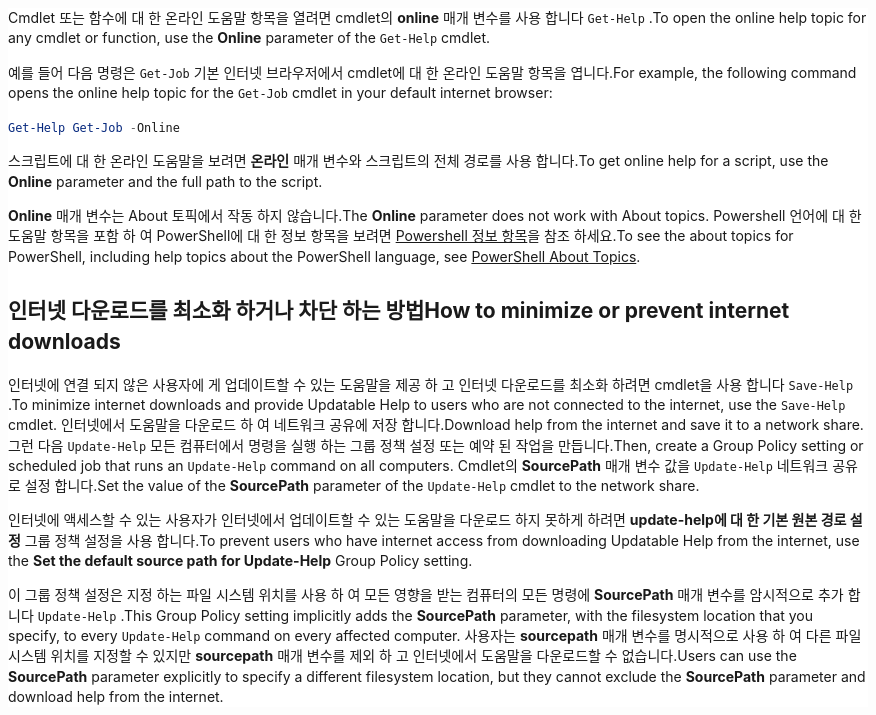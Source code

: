 <span data-ttu-id="7b08e-204">Cmdlet 또는 함수에 대 한 온라인 도움말 항목을 열려면 cmdlet의 **online** 매개 변수를 사용 합니다 `Get-Help` .</span><span class="sxs-lookup"><span data-stu-id="7b08e-204">To open the online help topic for any cmdlet or function, use the **Online** parameter of the `Get-Help` cmdlet.</span></span>

<span data-ttu-id="7b08e-205">예를 들어 다음 명령은 `Get-Job` 기본 인터넷 브라우저에서 cmdlet에 대 한 온라인 도움말 항목을 엽니다.</span><span class="sxs-lookup"><span data-stu-id="7b08e-205">For example, the following command opens the online help topic for the `Get-Job` cmdlet in your default internet browser:</span></span>

```powershell
Get-Help Get-Job -Online
```

<span data-ttu-id="7b08e-206">스크립트에 대 한 온라인 도움말을 보려면 **온라인** 매개 변수와 스크립트의 전체 경로를 사용 합니다.</span><span class="sxs-lookup"><span data-stu-id="7b08e-206">To get online help for a script, use the **Online** parameter and the full path to the script.</span></span>

<span data-ttu-id="7b08e-207">**Online** 매개 변수는 About 토픽에서 작동 하지 않습니다.</span><span class="sxs-lookup"><span data-stu-id="7b08e-207">The **Online** parameter does not work with About topics.</span></span> <span data-ttu-id="7b08e-208">Powershell 언어에 대 한 도움말 항목을 포함 하 여 PowerShell에 대 한 정보 항목을 보려면 [Powershell 정보 항목](about.md)을 참조 하세요.</span><span class="sxs-lookup"><span data-stu-id="7b08e-208">To see the about topics for PowerShell, including help topics about the PowerShell language, see [PowerShell About Topics](about.md).</span></span>

## <a name="how-to-minimize-or-prevent-internet-downloads"></a><span data-ttu-id="7b08e-209">인터넷 다운로드를 최소화 하거나 차단 하는 방법</span><span class="sxs-lookup"><span data-stu-id="7b08e-209">How to minimize or prevent internet downloads</span></span>

<span data-ttu-id="7b08e-210">인터넷에 연결 되지 않은 사용자에 게 업데이트할 수 있는 도움말을 제공 하 고 인터넷 다운로드를 최소화 하려면 cmdlet을 사용 합니다 `Save-Help` .</span><span class="sxs-lookup"><span data-stu-id="7b08e-210">To minimize internet downloads and provide Updatable Help to users who are not connected to the internet, use the `Save-Help` cmdlet.</span></span> <span data-ttu-id="7b08e-211">인터넷에서 도움말을 다운로드 하 여 네트워크 공유에 저장 합니다.</span><span class="sxs-lookup"><span data-stu-id="7b08e-211">Download help from the internet and save it to a network share.</span></span> <span data-ttu-id="7b08e-212">그런 다음 `Update-Help` 모든 컴퓨터에서 명령을 실행 하는 그룹 정책 설정 또는 예약 된 작업을 만듭니다.</span><span class="sxs-lookup"><span data-stu-id="7b08e-212">Then, create a Group Policy setting or scheduled job that runs an `Update-Help` command on all computers.</span></span> <span data-ttu-id="7b08e-213">Cmdlet의 **SourcePath** 매개 변수 값을 `Update-Help` 네트워크 공유로 설정 합니다.</span><span class="sxs-lookup"><span data-stu-id="7b08e-213">Set the value of the **SourcePath** parameter of the `Update-Help` cmdlet to the network share.</span></span>

<span data-ttu-id="7b08e-214">인터넷에 액세스할 수 있는 사용자가 인터넷에서 업데이트할 수 있는 도움말을 다운로드 하지 못하게 하려면 **update-help에 대 한 기본 원본 경로 설정** 그룹 정책 설정을 사용 합니다.</span><span class="sxs-lookup"><span data-stu-id="7b08e-214">To prevent users who have internet access from downloading Updatable Help from the internet, use the **Set the default source path for Update-Help** Group Policy setting.</span></span>

<span data-ttu-id="7b08e-215">이 그룹 정책 설정은 지정 하는 파일 시스템 위치를 사용 하 여 모든 영향을 받는 컴퓨터의 모든 명령에 **SourcePath** 매개 변수를 암시적으로 추가 합니다 `Update-Help` .</span><span class="sxs-lookup"><span data-stu-id="7b08e-215">This Group Policy setting implicitly adds the **SourcePath** parameter, with the filesystem location that you specify, to every `Update-Help` command on every affected computer.</span></span> <span data-ttu-id="7b08e-216">사용자는 **sourcepath** 매개 변수를 명시적으로 사용 하 여 다른 파일 시스템 위치를 지정할 수 있지만 **sourcepath** 매개 변수를 제외 하 고 인터넷에서 도움말을 다운로드할 수 없습니다.</span><span class="sxs-lookup"><span data-stu-id="7b08e-216">Users can use the **SourcePath** parameter explicitly to specify a different filesystem location, but they cannot exclude the **SourcePath** parameter and download help from the internet.</span></span>
